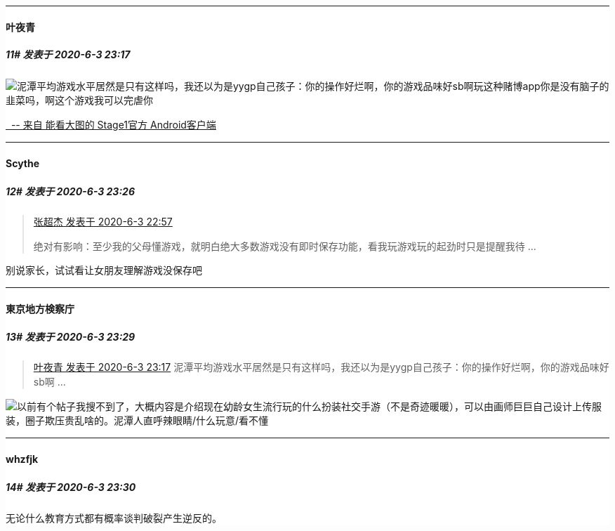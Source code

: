 *****

####  叶夜青  
##### 11#       发表于 2020-6-3 23:17



<img src="https://static.saraba1st.com/image/smiley/face2017/067.png" referrerpolicy="no-referrer">泥潭平均游戏水平居然是只有这样吗，我还以为是yygp自己孩子：你的操作好烂啊，你的游戏品味好sb啊玩这种赌博app你是没有脑子的韭菜吗，啊这个游戏我可以完虐你

[  -- 来自 能看大图的 Stage1官方 Android客户端](https://www.coolapk.com/apk/140634)







*****

####  Scythe  
##### 12#       发表于 2020-6-3 23:26



<blockquote><a href="httphttps://bbs.saraba1st.com/2b/forum.php?mod=redirect&amp;goto=findpost&amp;pid=47668407&amp;ptid=1939461" target="_blank">张超杰 发表于 2020-6-3 22:57</a>

绝对有影响：至少我的父母懂游戏，就明白绝大多数游戏没有即时保存功能，看我玩游戏玩的起劲时只是提醒我待 ...</blockquote>
别说家长，试试看让女朋友理解游戏没保存吧







*****

####  東京地方検察庁  
##### 13#       发表于 2020-6-3 23:29



<blockquote><a href="httphttps://bbs.saraba1st.com/2b/forum.php?mod=redirect&amp;goto=findpost&amp;pid=47668613&amp;ptid=1939461" target="_blank">叶夜青 发表于 2020-6-3 23:17</a>
泥潭平均游戏水平居然是只有这样吗，我还以为是yygp自己孩子：你的操作好烂啊，你的游戏品味好sb啊 ...</blockquote>
<img src="https://static.saraba1st.com/image/smiley/face2017/209.gif" referrerpolicy="no-referrer">以前有个帖子我搜不到了，大概内容是介绍现在幼龄女生流行玩的什么扮装社交手游（不是奇迹暖暖），可以由画师巨巨自己设计上传服装，圈子欺压贵乱啥的。泥潭人直呼辣眼睛/什么玩意/看不懂







*****

####  whzfjk  
##### 14#       发表于 2020-6-3 23:30




无论什么教育方式都有概率谈判破裂产生逆反的。

